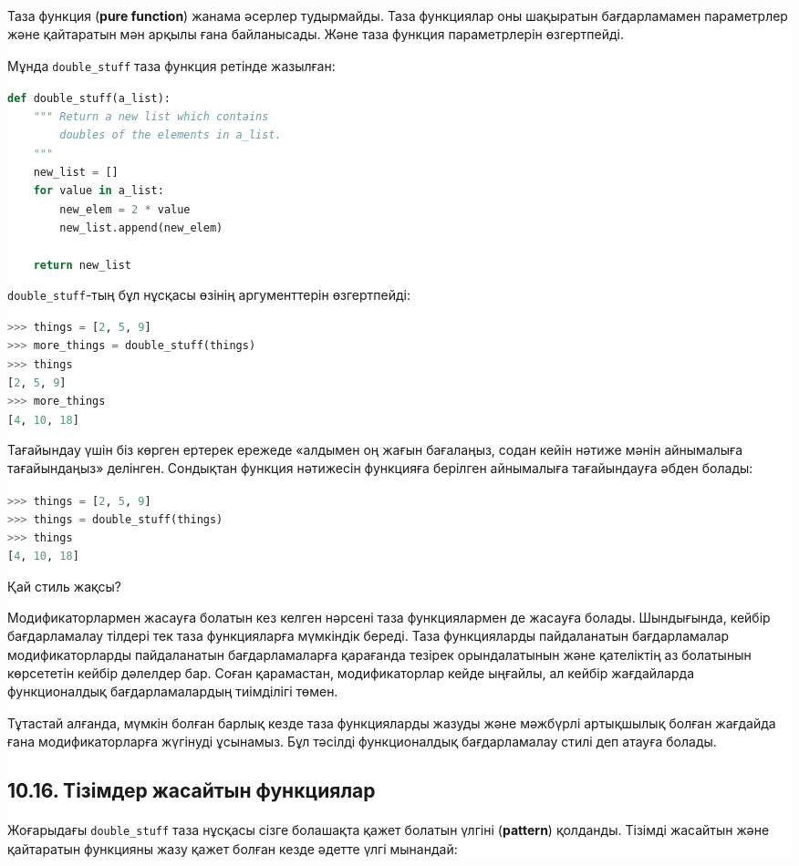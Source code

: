 Таза функция (**pure function**) жанама әсерлер тудырмайды. Таза функциялар оны шақыратын бағдарламамен параметрлер және қайтаратын мән арқылы ғана байланысады. Және таза функция параметрлерін өзгертпейді. 

Мұнда ```double_stuff``` таза функция ретінде жазылған:

```python
def double_stuff(a_list):
    """ Return a new list which contains
        doubles of the elements in a_list.
    """
    new_list = []
    for value in a_list:
        new_elem = 2 * value
        new_list.append(new_elem)

    return new_list
```

```double_stuff```-тың бұл нұсқасы өзінің аргументтерін өзгертпейді:

```python
>>> things = [2, 5, 9]
>>> more_things = double_stuff(things)
>>> things
[2, 5, 9]
>>> more_things
[4, 10, 18]
```

Тағайындау үшін біз көрген ертерек ережеде «алдымен оң жағын бағалаңыз, содан кейін нәтиже мәнін айнымалыға тағайындаңыз» делінген. Сондықтан функция нәтижесін функцияға берілген айнымалыға тағайындауға әбден болады:

```python
>>> things = [2, 5, 9]
>>> things = double_stuff(things)
>>> things
[4, 10, 18]
```

Қай стиль жақсы?

Модификаторлармен жасауға болатын кез келген нәрсені таза функциялармен де жасауға болады. Шындығында, кейбір бағдарламалау тілдері тек таза функцияларға мүмкіндік береді. Таза функцияларды пайдаланатын бағдарламалар модификаторларды пайдаланатын бағдарламаларға қарағанда тезірек орындалатынын және қателіктің аз болатынын көрсететін кейбір дәлелдер бар. Соған қарамастан, модификаторлар кейде ыңғайлы, ал кейбір жағдайларда функционалдық бағдарламалардың тиімділігі төмен.

Тұтастай алғанда, мүмкін болған барлық кезде таза функцияларды жазуды және мәжбүрлі артықшылық болған жағдайда ғана модификаторларға жүгінуді ұсынамыз. Бұл тәсілді функционалдық бағдарламалау стилі деп атауға болады.

## 10.16. Тізімдер жасайтын функциялар

Жоғарыдағы ```double_stuff``` таза нұсқасы сізге болашақта қажет болатын үлгіні (**pattern**) қолданды. Тізімді жасайтын және қайтаратын функцияны жазу қажет болған кезде әдетте үлгі мынандай:
